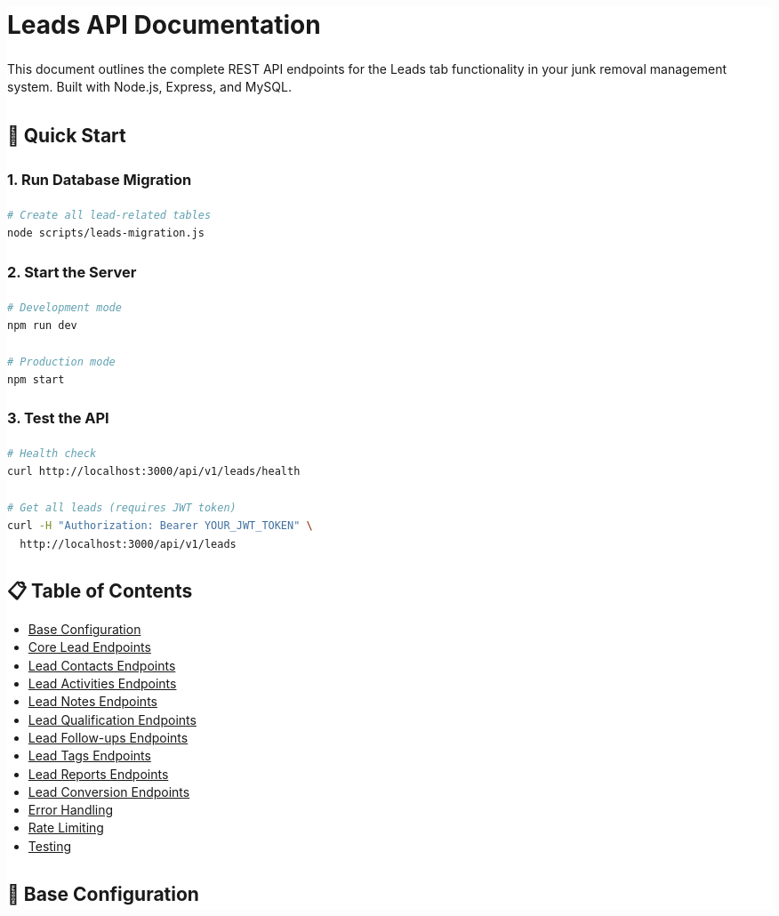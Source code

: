 # Leads API Documentation

This document outlines the complete REST API endpoints for the Leads tab functionality in your junk removal management system. Built with Node.js, Express, and MySQL.

## 🚀 Quick Start

### 1. Run Database Migration
```bash
# Create all lead-related tables
node scripts/leads-migration.js
```

### 2. Start the Server
```bash
# Development mode
npm run dev

# Production mode
npm start
```

### 3. Test the API
```bash
# Health check
curl http://localhost:3000/api/v1/leads/health

# Get all leads (requires JWT token)
curl -H "Authorization: Bearer YOUR_JWT_TOKEN" \
  http://localhost:3000/api/v1/leads
```

## 📋 Table of Contents

- [Base Configuration](#base-configuration)
- [Core Lead Endpoints](#core-lead-endpoints)
- [Lead Contacts Endpoints](#lead-contacts-endpoints)
- [Lead Activities Endpoints](#lead-activities-endpoints)
- [Lead Notes Endpoints](#lead-notes-endpoints)
- [Lead Qualification Endpoints](#lead-qualification-endpoints)
- [Lead Follow-ups Endpoints](#lead-follow-ups-endpoints)
- [Lead Tags Endpoints](#lead-tags-endpoints)
- [Lead Reports Endpoints](#lead-reports-endpoints)
- [Lead Conversion Endpoints](#lead-conversion-endpoints)
- [Error Handling](#error-handling)
- [Rate Limiting](#rate-limiting)
- [Testing](#testing)

## 🔧 Base Configuration
